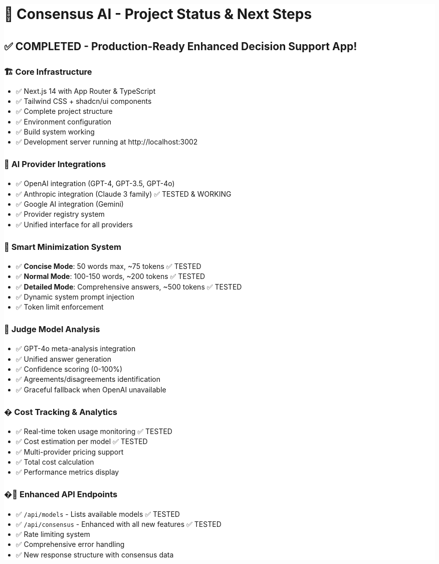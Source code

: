# 🎯 Consensus AI - Project Status & Next Steps

## ✅ **COMPLETED - Production-Ready Enhanced Decision Support App!**

### 🏗️ **Core Infrastructure**
- ✅ Next.js 14 with App Router & TypeScript
- ✅ Tailwind CSS + shadcn/ui components
- ✅ Complete project structure
- ✅ Environment configuration
- ✅ Build system working
- ✅ Development server running at http://localhost:3002

### 🤖 **AI Provider Integrations**
- ✅ OpenAI integration (GPT-4, GPT-3.5, GPT-4o)
- ✅ Anthropic integration (Claude 3 family) ✅ TESTED & WORKING
- ✅ Google AI integration (Gemini)
- ✅ Provider registry system
- ✅ Unified interface for all providers

### 🎯 **Smart Minimization System**
- ✅ **Concise Mode**: 50 words max, ~75 tokens ✅ TESTED
- ✅ **Normal Mode**: 100-150 words, ~200 tokens ✅ TESTED
- ✅ **Detailed Mode**: Comprehensive answers, ~500 tokens ✅ TESTED
- ✅ Dynamic system prompt injection
- ✅ Token limit enforcement

### 🧠 **Judge Model Analysis**
- ✅ GPT-4o meta-analysis integration
- ✅ Unified answer generation
- ✅ Confidence scoring (0-100%)
- ✅ Agreements/disagreements identification
- ✅ Graceful fallback when OpenAI unavailable

### � **Cost Tracking & Analytics**
- ✅ Real-time token usage monitoring ✅ TESTED
- ✅ Cost estimation per model ✅ TESTED
- ✅ Multi-provider pricing support
- ✅ Total cost calculation
- ✅ Performance metrics display

### �🔗 **Enhanced API Endpoints**
- ✅ `/api/models` - Lists available models ✅ TESTED
- ✅ `/api/consensus` - Enhanced with all new features ✅ TESTED
- ✅ Rate limiting system
- ✅ Comprehensive error handling
- ✅ New response structure with consensus data

